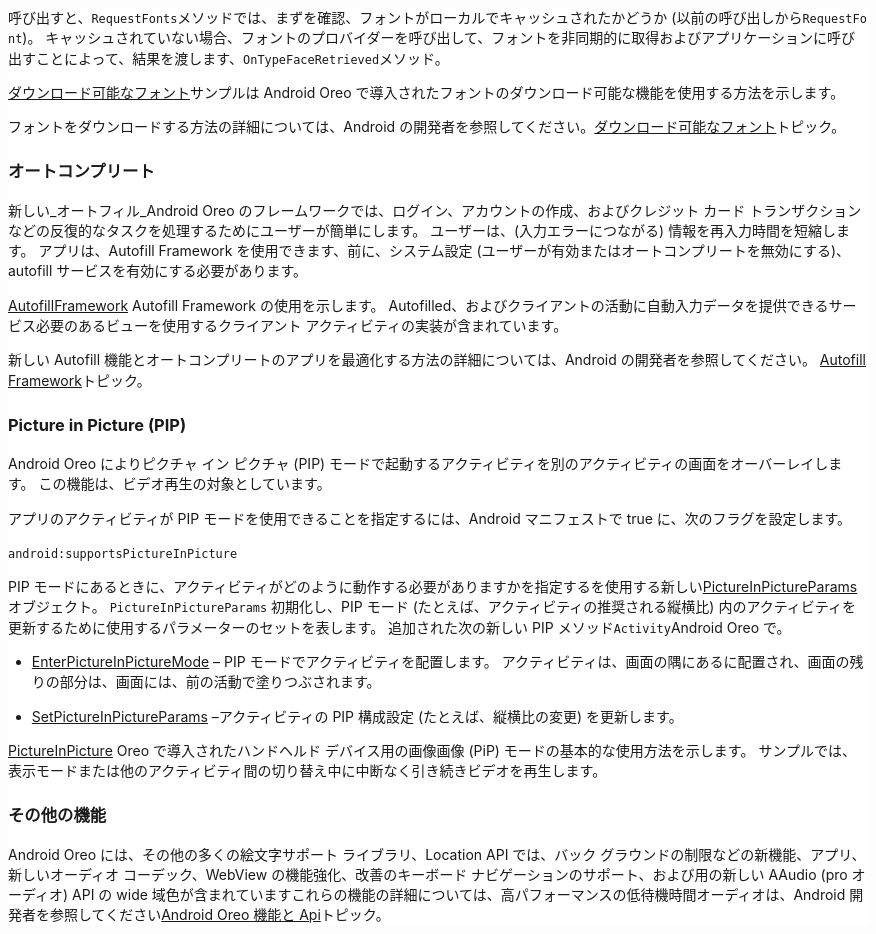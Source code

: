 呼び出すと、`RequestFonts`メソッドでは、まずを確認、フォントがローカルでキャッシュされたかどうか (以前の呼び出しから`RequestFont`)。 キャッシュされていない場合、フォントのプロバイダーを呼び出して、フォントを非同期的に取得およびアプリケーションに呼び出すことによって、結果を渡します、`OnTypeFaceRetrieved`メソッド。

[ダウンロード可能なフォント](https://developer.xamarin.com/samples/monodroid/android-o/DownloadableFonts)サンプルは Android Oreo で導入されたフォントのダウンロード可能な機能を使用する方法を示します。 

フォントをダウンロードする方法の詳細については、Android の開発者を参照してください。[ダウンロード可能なフォント](https://developer.android.com/guide/topics/ui/look-and-feel/downloadable-fonts.html)トピック。



### <a name="autofill"></a>オートコンプリート

新しい_オートフィル_Android Oreo のフレームワークでは、ログイン、アカウントの作成、およびクレジット カード トランザクションなどの反復的なタスクを処理するためにユーザーが簡単にします。 ユーザーは、(入力エラーにつながる) 情報を再入力時間を短縮します。 アプリは、Autofill Framework を使用できます、前に、システム設定 (ユーザーが有効またはオートコンプリートを無効にする)、autofill サービスを有効にする必要があります。

[AutofillFramework](https://developer.xamarin.com/samples/monodroid/android-o/AutoFillFramework/) Autofill Framework の使用を示します。 Autofilled、およびクライアントの活動に自動入力データを提供できるサービス必要のあるビューを使用するクライアント アクティビティの実装が含まれています。

新しい Autofill 機能とオートコンプリートのアプリを最適化する方法の詳細については、Android の開発者を参照してください。 [Autofill Framework](https://developer.android.com/guide/topics/text/autofill.html)トピック。



### <a name="picture-in-picture-pip"></a>Picture in Picture (PIP)

Android Oreo によりピクチャ イン ピクチャ (PIP) モードで起動するアクティビティを別のアクティビティの画面をオーバーレイします。 この機能は、ビデオ再生の対象としています。

アプリのアクティビティが PIP モードを使用できることを指定するには、Android マニフェストで true に、次のフラグを設定します。

```xml
android:supportsPictureInPicture
```

PIP モードにあるときに、アクティビティがどのように動作する必要がありますかを指定するを使用する新しい[PictureInPictureParams](https://developer.android.com/reference/android/app/PictureInPictureParams.html)オブジェクト。 `PictureInPictureParams` 初期化し、PIP モード (たとえば、アクティビティの推奨される縦横比) 内のアクティビティを更新するために使用するパラメーターのセットを表します。 追加された次の新しい PIP メソッド`Activity`Android Oreo で。

-   [EnterPictureInPictureMode](https://developer.android.com/reference/android/app/Activity.html#enterPictureInPictureMode%28android.app.PictureInPictureParams%29) &ndash; PIP モードでアクティビティを配置します。 アクティビティは、画面の隅にあるに配置され、画面の残りの部分は、画面には、前の活動で塗りつぶされます。

-   [SetPictureInPictureParams](https://developer.android.com/reference/android/app/Activity.html#setPictureInPictureParams%28android.app.PictureInPictureParams%29) &ndash;アクティビティの PIP 構成設定 (たとえば、縦横比の変更) を更新します。

[PictureInPicture](https://developer.xamarin.com/samples/monodroid/android-o/PictureInPicture) Oreo で導入されたハンドヘルド デバイス用の画像画像 (PiP) モードの基本的な使用方法を示します。 サンプルでは、表示モードまたは他のアクティビティ間の切り替え中に中断なく引き続きビデオを再生します。



### <a name="other-features"></a>その他の機能

Android Oreo には、その他の多くの絵文字サポート ライブラリ、Location API では、バック グラウンドの制限などの新機能、アプリ、新しいオーディオ コーデック、WebView の機能強化、改善のキーボード ナビゲーションのサポート、および用の新しい AAudio (pro オーディオ) API の wide 域色が含まれていますこれらの機能の詳細については、高パフォーマンスの低待機時間オーディオは、Android 開発者を参照してください[Android Oreo 機能と Api](https://developer.android.com/about/versions/oreo/android-8.0.html)トピック。
